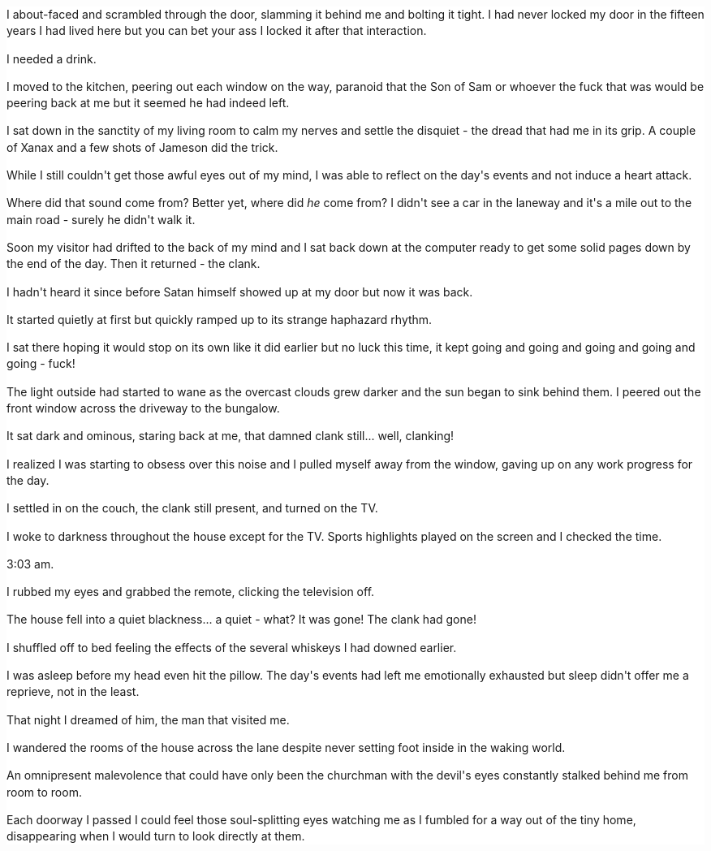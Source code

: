 I about-faced and scrambled through the door, slamming it behind me and bolting it tight. I had never locked my door in the fifteen years I had lived here but you can bet your ass I locked it after that interaction.

I needed a drink.

I moved to the kitchen, peering out each window on the way, paranoid that the Son of Sam or whoever the fuck that was would be peering back at me but it seemed he had indeed left.

I sat down in the sanctity of my living room to calm my nerves and settle the disquiet - the dread that had me in its grip. A couple of  Xanax and a few shots of Jameson did the trick.

While I still couldn't get those awful eyes out of my mind, I was able to reflect on the day's events and not induce a heart attack.

Where did that sound come from? Better yet, where did *he* come from? I didn't see a car in the laneway and it's a mile out to the main road - surely he didn't walk it.

Soon my visitor had drifted to the back of my mind and I sat back down at the computer ready to get some solid pages down by the end of the day. Then it returned - the clank.

I hadn't heard it since before Satan himself showed up at my door but now it was back.

It started quietly at first but quickly ramped up to its strange haphazard rhythm.

I sat there hoping it would stop on its own like it did earlier but no luck this time, it kept going and going and going and going and going - fuck!

The light outside had started to wane as the overcast clouds grew darker and the sun began to sink behind them. I peered out the front window across the driveway to the bungalow.

It sat dark and ominous, staring back at me, that damned clank still... well, clanking!

I realized I was starting to obsess over this noise and I pulled myself away from the window, gaving up on any work progress for the day.

I settled in on the couch, the clank still present, and turned on the TV.

I woke to darkness throughout the house except for the TV. Sports highlights played on the screen and I checked the time.

3:03 am.

I rubbed my eyes and grabbed the remote, clicking the television off.

The house fell into a quiet blackness... a quiet - what? It was gone! The clank had gone!

I shuffled off to bed feeling the effects of the several whiskeys I had downed earlier.

I was asleep before my head even hit the pillow. The day's events had left me emotionally exhausted but sleep didn't offer me a reprieve, not in the least.

That night I dreamed of him, the man that visited me.

I wandered the rooms of the house across the lane despite never setting foot inside in the waking world. 

An omnipresent malevolence that could have only been the churchman with the devil's eyes constantly stalked behind me from room to room.

Each doorway I passed I could feel those soul-splitting eyes watching me as I fumbled for a way out of the tiny home, disappearing when I would turn to look directly at them.
